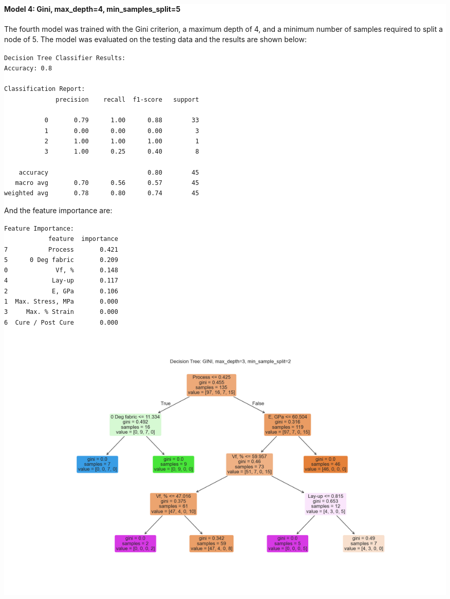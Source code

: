 #### Model 4: Gini, max_depth=4, min_samples_split=5

The fourth model was trained with the Gini criterion, a maximum depth of 4, and a minimum number of samples required to split a node of 5. The model was evaluated on the testing data and the results are shown below:

```plaintext
Decision Tree Classifier Results:
Accuracy: 0.8

Classification Report:
              precision    recall  f1-score   support

           0       0.79      1.00      0.88        33
           1       0.00      0.00      0.00         3
           2       1.00      1.00      1.00         1
           3       1.00      0.25      0.40         8

    accuracy                           0.80        45
   macro avg       0.70      0.56      0.57        45
weighted avg       0.78      0.80      0.74        45
```
And the feature importance are:
```plaintext
Feature Importance:
            feature  importance
7           Process       0.421
5      0 Deg fabric       0.209
0             Vf, %       0.148
4            Lay-up       0.117
2            E, GPa       0.106
1  Max. Stress, MPa       0.000
3     Max. % Strain       0.000
6  Cure / Post Cure       0.000
```
![DT 4](/assets/imgs/dt/dt_4.png)
